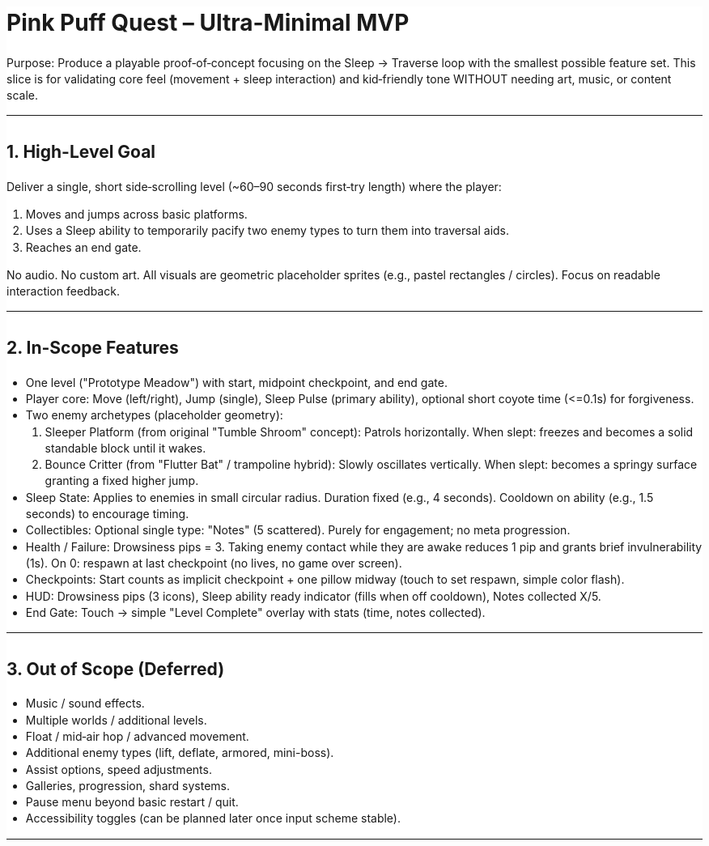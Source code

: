# Pink Puff Quest – Ultra-Minimal MVP

Purpose: Produce a playable proof‑of‑concept focusing on the Sleep -> Traverse loop with the smallest possible feature set. This slice is for validating core feel (movement + sleep interaction) and kid‑friendly tone WITHOUT needing art, music, or content scale.

---
## 1. High-Level Goal
Deliver a single, short side‑scrolling level (~60–90 seconds first‑try length) where the player:
1. Moves and jumps across basic platforms.
2. Uses a Sleep ability to temporarily pacify two enemy types to turn them into traversal aids.
3. Reaches an end gate.

No audio. No custom art. All visuals are geometric placeholder sprites (e.g., pastel rectangles / circles). Focus on readable interaction feedback.

---
## 2. In-Scope Features
- One level ("Prototype Meadow") with start, midpoint checkpoint, and end gate.
- Player core: Move (left/right), Jump (single), Sleep Pulse (primary ability), optional short coyote time (<=0.1s) for forgiveness.
- Two enemy archetypes (placeholder geometry):
  1. Sleeper Platform (from original "Tumble Shroom" concept): Patrols horizontally. When slept: freezes and becomes a solid standable block until it wakes.
  2. Bounce Critter (from "Flutter Bat" / trampoline hybrid): Slowly oscillates vertically. When slept: becomes a springy surface granting a fixed higher jump.
- Sleep State: Applies to enemies in small circular radius. Duration fixed (e.g., 4 seconds). Cooldown on ability (e.g., 1.5 seconds) to encourage timing.
- Collectibles: Optional single type: "Notes" (5 scattered). Purely for engagement; no meta progression.
- Health / Failure: Drowsiness pips = 3. Taking enemy contact while they are awake reduces 1 pip and grants brief invulnerability (1s). On 0: respawn at last checkpoint (no lives, no game over screen).
- Checkpoints: Start counts as implicit checkpoint + one pillow midway (touch to set respawn, simple color flash).
- HUD: Drowsiness pips (3 icons), Sleep ability ready indicator (fills when off cooldown), Notes collected X/5.
- End Gate: Touch -> simple "Level Complete" overlay with stats (time, notes collected).

---
## 3. Out of Scope (Deferred)
- Music / sound effects.
- Multiple worlds / additional levels.
- Float / mid‑air hop / advanced movement.
- Additional enemy types (lift, deflate, armored, mini-boss).
- Assist options, speed adjustments.
- Galleries, progression, shard systems.
- Pause menu beyond basic restart / quit.
- Accessibility toggles (can be planned later once input scheme stable).

---